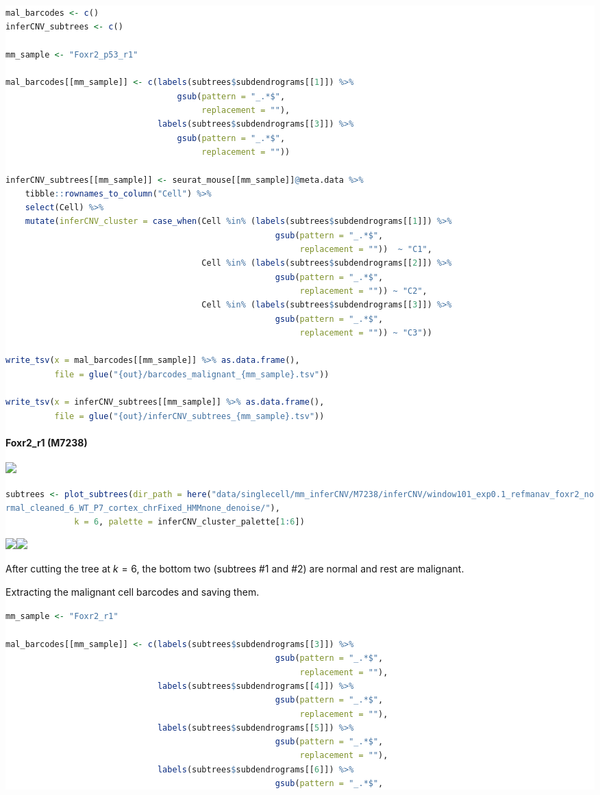 ```r
mal_barcodes <- c()
inferCNV_subtrees <- c()

mm_sample <- "Foxr2_p53_r1"

mal_barcodes[[mm_sample]] <- c(labels(subtrees$subdendrograms[[1]]) %>% 
                                   gsub(pattern = "_.*$", 
                                        replacement = ""),
                               labels(subtrees$subdendrograms[[3]]) %>% 
                                   gsub(pattern = "_.*$", 
                                        replacement = ""))

inferCNV_subtrees[[mm_sample]] <- seurat_mouse[[mm_sample]]@meta.data %>%
    tibble::rownames_to_column("Cell") %>% 
    select(Cell) %>% 
    mutate(inferCNV_cluster = case_when(Cell %in% (labels(subtrees$subdendrograms[[1]]) %>% 
                                                       gsub(pattern = "_.*$", 
                                                            replacement = ""))  ~ "C1",
                                        Cell %in% (labels(subtrees$subdendrograms[[2]]) %>% 
                                                       gsub(pattern = "_.*$", 
                                                            replacement = "")) ~ "C2",
                                        Cell %in% (labels(subtrees$subdendrograms[[3]]) %>% 
                                                       gsub(pattern = "_.*$", 
                                                            replacement = "")) ~ "C3"))

write_tsv(x = mal_barcodes[[mm_sample]] %>% as.data.frame(),
          file = glue("{out}/barcodes_malignant_{mm_sample}.tsv"))

write_tsv(x = inferCNV_subtrees[[mm_sample]] %>% as.data.frame(),
          file = glue("{out}/inferCNV_subtrees_{mm_sample}.tsv"))
```

#### Foxr2_r1 (M7238)

![](/project/kleinman/bhavyaa.chandarana/from_hydra/2023-05-NB-FOXR2/public/data/singlecell/mm_inferCNV/M7238/inferCNV/window101_exp0.1_refmanav_foxr2_normal_cleaned_6_WT_P7_cortex_chrFixed_HMMnone_denoise/infercnv.png)



```r
subtrees <- plot_subtrees(dir_path = here("data/singlecell/mm_inferCNV/M7238/inferCNV/window101_exp0.1_refmanav_foxr2_normal_cleaned_6_WT_P7_cortex_chrFixed_HMMnone_denoise/"),
              k = 6, palette = inferCNV_cluster_palette[1:6])
```

![](/project/kleinman/bhavyaa.chandarana/from_hydra/2023-05-NB-FOXR2/public/figures/07.1//subtrees-Foxr2_r1-1.png)![](/project/kleinman/bhavyaa.chandarana/from_hydra/2023-05-NB-FOXR2/public/figures/07.1//subtrees-Foxr2_r1-2.png)

After cutting the tree at $k = 6$, the bottom two (subtrees #1 and #2) are normal and rest are malignant.

Extracting the malignant cell barcodes and saving them.


```r
mm_sample <- "Foxr2_r1"

mal_barcodes[[mm_sample]] <- c(labels(subtrees$subdendrograms[[3]]) %>% 
                                                       gsub(pattern = "_.*$", 
                                                            replacement = ""),
                               labels(subtrees$subdendrograms[[4]]) %>% 
                                                       gsub(pattern = "_.*$", 
                                                            replacement = ""),
                               labels(subtrees$subdendrograms[[5]]) %>% 
                                                       gsub(pattern = "_.*$", 
                                                            replacement = ""),
                               labels(subtrees$subdendrograms[[6]]) %>% 
                                                       gsub(pattern = "_.*$", 
```